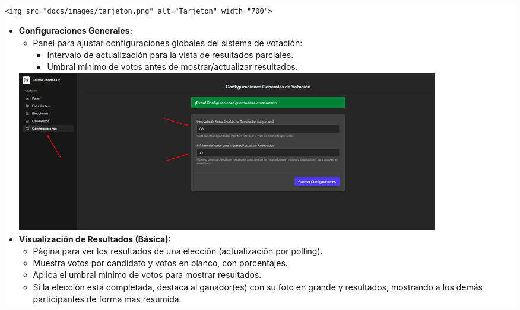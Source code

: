     <img src="docs/images/tarjeton.png" alt="Tarjeton" width="700">

* **Configuraciones Generales:**
    * Panel para ajustar configuraciones globales del sistema de votación:
        * Intervalo de actualización para la vista de resultados parciales.
        * Umbral mínimo de votos antes de mostrar/actualizar resultados.
    <img src="docs/images/configuracion.png" alt="Configuracion" width="700">
* **Visualización de Resultados (Básica):**
    * Página para ver los resultados de una elección (actualización por polling).
    * Muestra votos por candidato y votos en blanco, con porcentajes.
    * Aplica el umbral mínimo de votos para mostrar resultados.
    * Si la elección está completada, destaca al ganador(es) con su foto en grande y resultados, mostrando a los demás participantes de forma más resumida.
